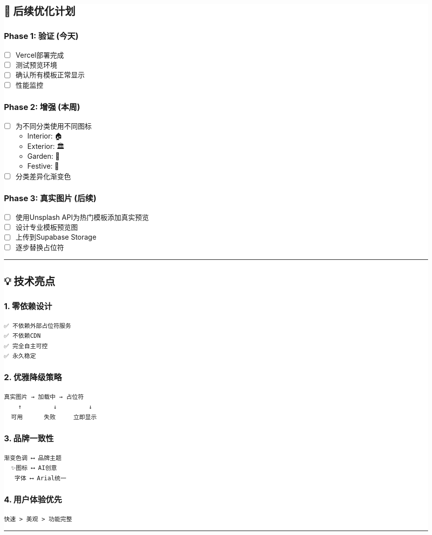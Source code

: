 
## 🔄 后续优化计划

### Phase 1: 验证 (今天)
- [ ] Vercel部署完成
- [ ] 测试预览环境
- [ ] 确认所有模板正常显示
- [ ] 性能监控

### Phase 2: 增强 (本周)
- [ ] 为不同分类使用不同图标
  - Interior: 🏠
  - Exterior: 🏛️
  - Garden: 🌿
  - Festive: 🎄
- [ ] 分类差异化渐变色

### Phase 3: 真实图片 (后续)
- [ ] 使用Unsplash API为热门模板添加真实预览
- [ ] 设计专业模板预览图
- [ ] 上传到Supabase Storage
- [ ] 逐步替换占位符

---

## 💡 技术亮点

### 1. 零依赖设计
```
✅ 不依赖外部占位符服务
✅ 不依赖CDN
✅ 完全自主可控
✅ 永久稳定
```

### 2. 优雅降级策略
```
真实图片 → 加载中 → 占位符
    ↑         ↓         ↓
  可用      失败     立即显示
```

### 3. 品牌一致性
```
渐变色调 ⟷ 品牌主题
  ✨图标 ⟷ AI创意
   字体 ⟷ Arial统一
```

### 4. 用户体验优先
```
快速 > 美观 > 功能完整
```

---